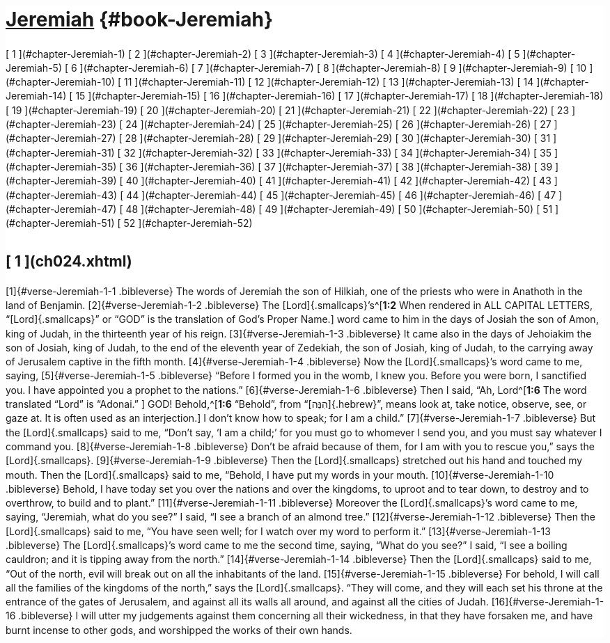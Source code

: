 # [Jeremiah](ch001.xhtml) {#book-Jeremiah}

<div id="chapterlinks-Jeremiah" class="chapterlinks">[&nbsp;1&nbsp;](#chapter-Jeremiah-1) [&nbsp;2&nbsp;](#chapter-Jeremiah-2) [&nbsp;3&nbsp;](#chapter-Jeremiah-3) [&nbsp;4&nbsp;](#chapter-Jeremiah-4) [&nbsp;5&nbsp;](#chapter-Jeremiah-5) [&nbsp;6&nbsp;](#chapter-Jeremiah-6) [&nbsp;7&nbsp;](#chapter-Jeremiah-7) [&nbsp;8&nbsp;](#chapter-Jeremiah-8) [&nbsp;9&nbsp;](#chapter-Jeremiah-9) [&nbsp;10&nbsp;](#chapter-Jeremiah-10) [&nbsp;11&nbsp;](#chapter-Jeremiah-11) [&nbsp;12&nbsp;](#chapter-Jeremiah-12) [&nbsp;13&nbsp;](#chapter-Jeremiah-13) [&nbsp;14&nbsp;](#chapter-Jeremiah-14) [&nbsp;15&nbsp;](#chapter-Jeremiah-15) [&nbsp;16&nbsp;](#chapter-Jeremiah-16) [&nbsp;17&nbsp;](#chapter-Jeremiah-17) [&nbsp;18&nbsp;](#chapter-Jeremiah-18) [&nbsp;19&nbsp;](#chapter-Jeremiah-19) [&nbsp;20&nbsp;](#chapter-Jeremiah-20) [&nbsp;21&nbsp;](#chapter-Jeremiah-21) [&nbsp;22&nbsp;](#chapter-Jeremiah-22) [&nbsp;23&nbsp;](#chapter-Jeremiah-23) [&nbsp;24&nbsp;](#chapter-Jeremiah-24) [&nbsp;25&nbsp;](#chapter-Jeremiah-25) [&nbsp;26&nbsp;](#chapter-Jeremiah-26) [&nbsp;27&nbsp;](#chapter-Jeremiah-27) [&nbsp;28&nbsp;](#chapter-Jeremiah-28) [&nbsp;29&nbsp;](#chapter-Jeremiah-29) [&nbsp;30&nbsp;](#chapter-Jeremiah-30) [&nbsp;31&nbsp;](#chapter-Jeremiah-31) [&nbsp;32&nbsp;](#chapter-Jeremiah-32) [&nbsp;33&nbsp;](#chapter-Jeremiah-33) [&nbsp;34&nbsp;](#chapter-Jeremiah-34) [&nbsp;35&nbsp;](#chapter-Jeremiah-35) [&nbsp;36&nbsp;](#chapter-Jeremiah-36) [&nbsp;37&nbsp;](#chapter-Jeremiah-37) [&nbsp;38&nbsp;](#chapter-Jeremiah-38) [&nbsp;39&nbsp;](#chapter-Jeremiah-39) [&nbsp;40&nbsp;](#chapter-Jeremiah-40) [&nbsp;41&nbsp;](#chapter-Jeremiah-41) [&nbsp;42&nbsp;](#chapter-Jeremiah-42) [&nbsp;43&nbsp;](#chapter-Jeremiah-43) [&nbsp;44&nbsp;](#chapter-Jeremiah-44) [&nbsp;45&nbsp;](#chapter-Jeremiah-45) [&nbsp;46&nbsp;](#chapter-Jeremiah-46) [&nbsp;47&nbsp;](#chapter-Jeremiah-47) [&nbsp;48&nbsp;](#chapter-Jeremiah-48) [&nbsp;49&nbsp;](#chapter-Jeremiah-49) [&nbsp;50&nbsp;](#chapter-Jeremiah-50) [&nbsp;51&nbsp;](#chapter-Jeremiah-51) [&nbsp;52&nbsp;](#chapter-Jeremiah-52) </div>

<h2 class="chaptertitle">[&nbsp;1&nbsp;](ch024.xhtml)<span><span id="chapter-Jeremiah-1"></span></span></h2>
 
[1]{#verse-Jeremiah-1-1 .bibleverse} The words of Jeremiah the son of Hilkiah, one of the priests who were in Anathoth in the land of Benjamin. [2]{#verse-Jeremiah-1-2 .bibleverse} The [Lord]{.smallcaps}’s^[**1:2** When rendered in ALL CAPITAL LETTERS, “[Lord]{.smallcaps}” or “GOD” is the translation of God’s Proper Name.] word came to him in the days of Josiah the son of Amon, king of Judah, in the thirteenth year of his reign. [3]{#verse-Jeremiah-1-3 .bibleverse} It came also in the days of Jehoiakim the son of Josiah, king of Judah, to the end of the eleventh year of Zedekiah, the son of Josiah, king of Judah, to the carrying away of Jerusalem captive in the fifth month.
[4]{#verse-Jeremiah-1-4 .bibleverse} Now the [Lord]{.smallcaps}’s word came to me, saying, [5]{#verse-Jeremiah-1-5 .bibleverse} “Before I formed you in the womb, I knew you. Before you were born, I sanctified you. I have appointed you a prophet to the nations.” [6]{#verse-Jeremiah-1-6 .bibleverse} Then I said, “Ah, Lord^[**1:6** The word translated “Lord” is “Adonai.” ] GOD! Behold,^[**1:6** “Behold”, from “[הִנֵּה]{.hebrew}”, means look at, take notice, observe, see, or gaze at. It is often used as an interjection.] I don’t know how to speak; for I am a child.” [7]{#verse-Jeremiah-1-7 .bibleverse} But the [Lord]{.smallcaps} said to me, “Don’t say, ‘I am a child;’ for you must go to whomever I send you, and you must say whatever I command you. [8]{#verse-Jeremiah-1-8 .bibleverse} Don’t be afraid because of them, for I am with you to rescue you,” says the [Lord]{.smallcaps}. [9]{#verse-Jeremiah-1-9 .bibleverse} Then the [Lord]{.smallcaps} stretched out his hand and touched my mouth. Then the [Lord]{.smallcaps} said to me, “Behold, I have put my words in your mouth. [10]{#verse-Jeremiah-1-10 .bibleverse} Behold, I have today set you over the nations and over the kingdoms, to uproot and to tear down, to destroy and to overthrow, to build and to plant.”
[11]{#verse-Jeremiah-1-11 .bibleverse} Moreover the [Lord]{.smallcaps}’s word came to me, saying, “Jeremiah, what do you see?” I said, “I see a branch of an almond tree.” [12]{#verse-Jeremiah-1-12 .bibleverse} Then the [Lord]{.smallcaps} said to me, “You have seen well; for I watch over my word to perform it.” [13]{#verse-Jeremiah-1-13 .bibleverse} The [Lord]{.smallcaps}’s word came to me the second time, saying, “What do you see?” I said, “I see a boiling cauldron; and it is tipping away from the north.” [14]{#verse-Jeremiah-1-14 .bibleverse} Then the [Lord]{.smallcaps} said to me, “Out of the north, evil will break out on all the inhabitants of the land. [15]{#verse-Jeremiah-1-15 .bibleverse} For behold, I will call all the families of the kingdoms of the north,” says the [Lord]{.smallcaps}. “They will come, and they will each set his throne at the entrance of the gates of Jerusalem, and against all its walls all around, and against all the cities of Judah. [16]{#verse-Jeremiah-1-16 .bibleverse} I will utter my judgements against them concerning all their wickedness, in that they have forsaken me, and have burnt incense to other gods, and worshipped the works of their own hands.